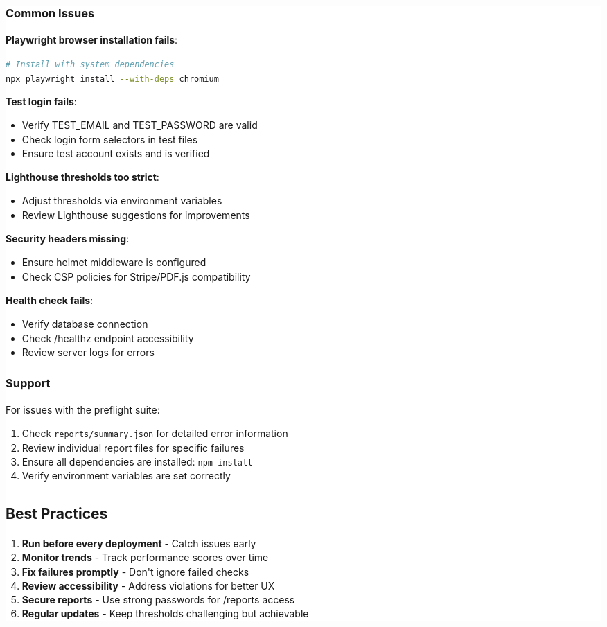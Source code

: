 ### Common Issues

**Playwright browser installation fails**:
```bash
# Install with system dependencies
npx playwright install --with-deps chromium
```

**Test login fails**:
- Verify TEST_EMAIL and TEST_PASSWORD are valid
- Check login form selectors in test files
- Ensure test account exists and is verified

**Lighthouse thresholds too strict**:
- Adjust thresholds via environment variables
- Review Lighthouse suggestions for improvements

**Security headers missing**:
- Ensure helmet middleware is configured
- Check CSP policies for Stripe/PDF.js compatibility

**Health check fails**:
- Verify database connection
- Check /healthz endpoint accessibility
- Review server logs for errors

### Support

For issues with the preflight suite:
1. Check `reports/summary.json` for detailed error information
2. Review individual report files for specific failures
3. Ensure all dependencies are installed: `npm install`
4. Verify environment variables are set correctly

## Best Practices

1. **Run before every deployment** - Catch issues early
2. **Monitor trends** - Track performance scores over time
3. **Fix failures promptly** - Don't ignore failed checks
4. **Review accessibility** - Address violations for better UX
5. **Secure reports** - Use strong passwords for /reports access
6. **Regular updates** - Keep thresholds challenging but achievable